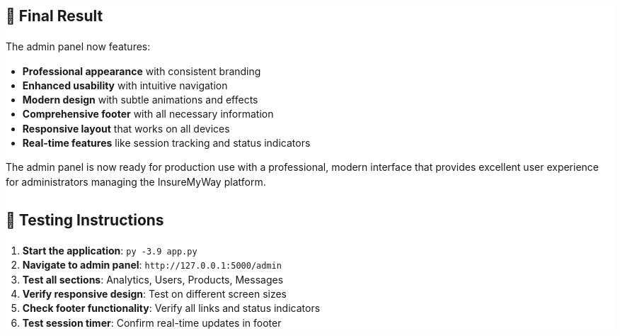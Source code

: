 ## 🎉 **Final Result**

The admin panel now features:
- **Professional appearance** with consistent branding
- **Enhanced usability** with intuitive navigation
- **Modern design** with subtle animations and effects
- **Comprehensive footer** with all necessary information
- **Responsive layout** that works on all devices
- **Real-time features** like session tracking and status indicators

The admin panel is now ready for production use with a professional, modern interface that provides excellent user experience for administrators managing the InsureMyWay platform.

## 🔗 **Testing Instructions**

1. **Start the application**: `py -3.9 app.py`
2. **Navigate to admin panel**: `http://127.0.0.1:5000/admin`
3. **Test all sections**: Analytics, Users, Products, Messages
4. **Verify responsive design**: Test on different screen sizes
5. **Check footer functionality**: Verify all links and status indicators
6. **Test session timer**: Confirm real-time updates in footer
